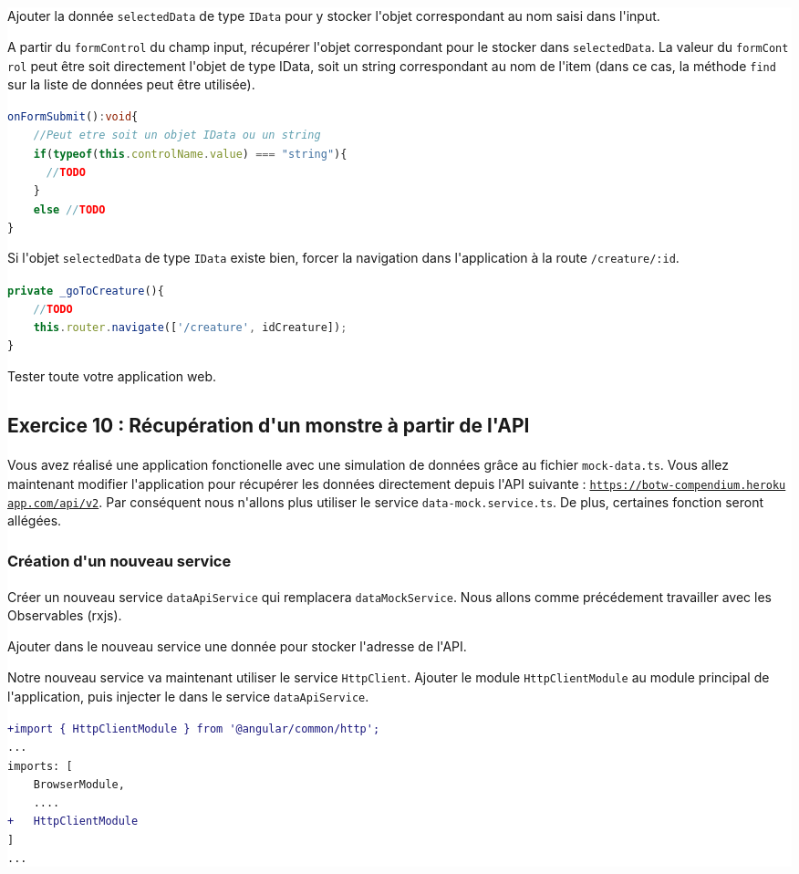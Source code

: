 Ajouter la donnée `selectedData` de type `IData` pour y stocker l'objet correspondant au nom saisi dans l'input.

A partir du `formControl` du champ input, récupérer l'objet correspondant pour le stocker dans `selectedData`. La valeur du `formControl` peut être soit directement l'objet de type IData, soit un string correspondant au nom de l'item (dans ce cas, la méthode `find` sur la liste de données peut être utilisée). 

```ts
onFormSubmit():void{
    //Peut etre soit un objet IData ou un string
    if(typeof(this.controlName.value) === "string"){
      //TODO
    }
    else //TODO
}
```

Si l'objet `selectedData` de type `IData` existe bien, forcer la navigation dans l'application à la route `/creature/:id`. 

```ts
private _goToCreature(){
    //TODO
    this.router.navigate(['/creature', idCreature]);
}
```

Tester toute votre application web. 

## Exercice 10 : Récupération d'un monstre à partir de l'API

Vous avez réalisé une application fonctionelle avec une simulation de données grâce au fichier `mock-data.ts`. 
Vous allez maintenant modifier l'application pour récupérer les données directement depuis l'API suivante : <a href="https://botw-compendium.herokuapp.com/api/v2">`https://botw-compendium.herokuapp.com/api/v2`</a>.
Par conséquent nous n'allons plus utiliser le service `data-mock.service.ts`. De plus, certaines fonction seront allégées. 

### Création d'un nouveau service

Créer un nouveau service `dataApiService` qui remplacera `dataMockService`. Nous allons comme précédement travailler avec les Observables (rxjs).

Ajouter dans le nouveau service une donnée pour stocker l'adresse de l'API.

Notre nouveau service va maintenant utiliser le service `HttpClient`. Ajouter le module `HttpClientModule` au module principal de l'application, puis injecter le dans le service `dataApiService`.

```diff
+import { HttpClientModule } from '@angular/common/http';
...
imports: [
    BrowserModule,
    ....
+   HttpClientModule
]
...
```
